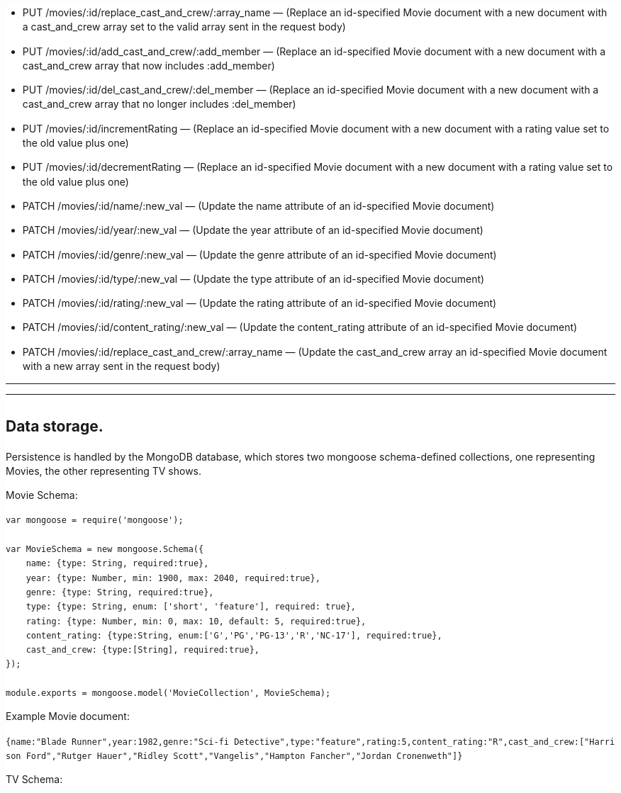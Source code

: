  + PUT /movies/:id/replace_cast_and_crew/:array_name — (Replace an id-specified Movie document with a new document with a cast_and_crew array set to the valid array sent in the request body)


 + PUT /movies/:id/add_cast_and_crew/:add_member — (Replace an id-specified Movie document with a new document with a cast_and_crew array that now includes :add_member)
 + PUT /movies/:id/del_cast_and_crew/:del_member — (Replace an id-specified Movie document with a new document with a cast_and_crew array that no longer includes :del_member)
 + PUT /movies/:id/incrementRating — (Replace an id-specified Movie document with a new document with a rating value set to the old value plus one)
 + PUT /movies/:id/decrementRating — (Replace an id-specified Movie document with a new document with a rating value set to the old value plus one)
 

 + PATCH /movies/:id/name/:new_val — (Update the name attribute of an id-specified Movie document)
 + PATCH /movies/:id/year/:new_val — (Update the year attribute of an id-specified Movie document)
 + PATCH /movies/:id/genre/:new_val — (Update the genre attribute of an id-specified Movie document)
 + PATCH /movies/:id/type/:new_val — (Update the type attribute of an id-specified Movie document)
 + PATCH /movies/:id/rating/:new_val — (Update the rating attribute of an id-specified Movie document)
 + PATCH /movies/:id/content_rating/:new_val — (Update the content_rating attribute of an id-specified Movie document)
 + PATCH /movies/:id/replace_cast_and_crew/:array_name — (Update the cast_and_crew array an id-specified Movie document with a new array sent in the request body)
 ___
 ___

## Data storage.

Persistence is handled by the MongoDB database, which stores two mongoose schema-defined collections, one representing Movies, the other representing TV shows.

Movie Schema:

    var mongoose = require('mongoose');

    var MovieSchema = new mongoose.Schema({
        name: {type: String, required:true},
        year: {type: Number, min: 1900, max: 2040, required:true},
        genre: {type: String, required:true},
        type: {type: String, enum: ['short', 'feature'], required: true},
        rating: {type: Number, min: 0, max: 10, default: 5, required:true},
        content_rating: {type:String, enum:['G','PG','PG-13','R','NC-17'], required:true},
        cast_and_crew: {type:[String], required:true},
    });

    module.exports = mongoose.model('MovieCollection', MovieSchema);

Example Movie document:

    {name:"Blade Runner",year:1982,genre:"Sci-fi Detective",type:"feature",rating:5,content_rating:"R",cast_and_crew:["Harrison Ford","Rutger Hauer","Ridley Scott","Vangelis","Hampton Fancher","Jordan Cronenweth"]}

TV Schema:
